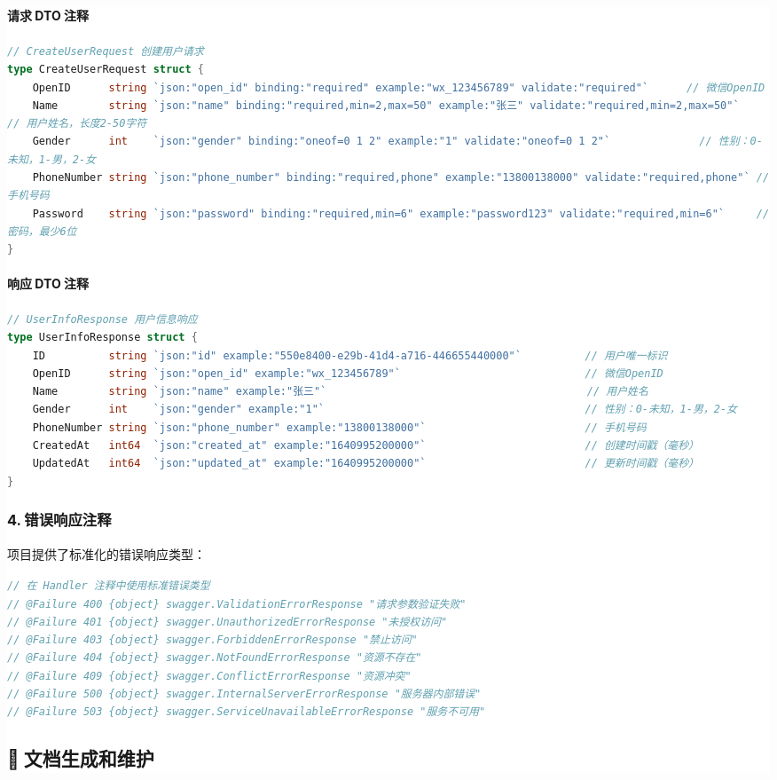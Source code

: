 #### 请求 DTO 注释

```go
// CreateUserRequest 创建用户请求
type CreateUserRequest struct {
    OpenID      string `json:"open_id" binding:"required" example:"wx_123456789" validate:"required"`      // 微信OpenID
    Name        string `json:"name" binding:"required,min=2,max=50" example:"张三" validate:"required,min=2,max=50"`     // 用户姓名，长度2-50字符
    Gender      int    `json:"gender" binding:"oneof=0 1 2" example:"1" validate:"oneof=0 1 2"`              // 性别：0-未知，1-男，2-女
    PhoneNumber string `json:"phone_number" binding:"required,phone" example:"13800138000" validate:"required,phone"` // 手机号码
    Password    string `json:"password" binding:"required,min=6" example:"password123" validate:"required,min=6"`     // 密码，最少6位
}
```

#### 响应 DTO 注释

```go
// UserInfoResponse 用户信息响应
type UserInfoResponse struct {
    ID          string `json:"id" example:"550e8400-e29b-41d4-a716-446655440000"`          // 用户唯一标识
    OpenID      string `json:"open_id" example:"wx_123456789"`                             // 微信OpenID
    Name        string `json:"name" example:"张三"`                                         // 用户姓名
    Gender      int    `json:"gender" example:"1"`                                         // 性别：0-未知，1-男，2-女
    PhoneNumber string `json:"phone_number" example:"13800138000"`                         // 手机号码
    CreatedAt   int64  `json:"created_at" example:"1640995200000"`                         // 创建时间戳（毫秒）
    UpdatedAt   int64  `json:"updated_at" example:"1640995200000"`                         // 更新时间戳（毫秒）
}
```

### 4. 错误响应注释

项目提供了标准化的错误响应类型：

```go
// 在 Handler 注释中使用标准错误类型
// @Failure 400 {object} swagger.ValidationErrorResponse "请求参数验证失败"
// @Failure 401 {object} swagger.UnauthorizedErrorResponse "未授权访问"
// @Failure 403 {object} swagger.ForbiddenErrorResponse "禁止访问"
// @Failure 404 {object} swagger.NotFoundErrorResponse "资源不存在"
// @Failure 409 {object} swagger.ConflictErrorResponse "资源冲突"
// @Failure 500 {object} swagger.InternalServerErrorResponse "服务器内部错误"
// @Failure 503 {object} swagger.ServiceUnavailableErrorResponse "服务不可用"
```

## 🔧 文档生成和维护

